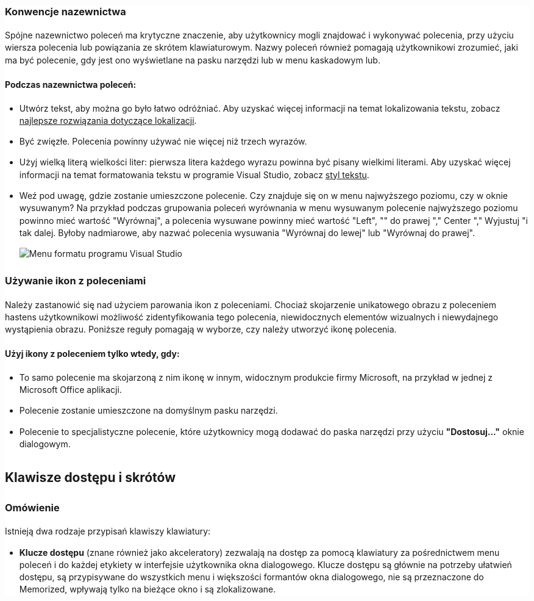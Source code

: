 ### <a name="naming-conventions"></a>Konwencje nazewnictwa
 Spójne nazewnictwo poleceń ma krytyczne znaczenie, aby użytkownicy mogli znajdować i wykonywać polecenia, przy użyciu wiersza polecenia lub powiązania ze skrótem klawiaturowym. Nazwy poleceń również pomagają użytkownikowi zrozumieć, jaki ma być polecenie, gdy jest ono wyświetlane na pasku narzędzi lub w menu kaskadowym lub.

#### <a name="when-naming-commands"></a>Podczas nazewnictwa poleceń:

- Utwórz tekst, aby można go było łatwo odróżniać. Aby uzyskać więcej informacji na temat lokalizowania tekstu, zobacz [najlepsze rozwiązania dotyczące lokalizacji](/dotnet/standard/globalization-localization/best-practices-for-developing-world-ready-apps#localization-best-practices).

- Być zwięzłe. Polecenia powinny używać nie więcej niż trzech wyrazów.

- Użyj wielką literą wielkości liter: pierwsza litera każdego wyrazu powinna być pisany wielkimi literami. Aby uzyskać więcej informacji na temat formatowania tekstu w programie Visual Studio, zobacz [styl tekstu](../../extensibility/ux-guidelines/fonts-and-formatting-for-visual-studio.md#BKMK_TextStyle).

- Weź pod uwagę, gdzie zostanie umieszczone polecenie. Czy znajduje się on w menu najwyższego poziomu, czy w oknie wysuwanym? Na przykład podczas grupowania poleceń wyrównania w menu wysuwanym polecenie najwyższego poziomu powinno mieć wartość "Wyrównaj", a polecenia wysuwane powinny mieć wartość "Left", "" do prawej "," Center "," Wyjustuj "i tak dalej. Byłoby nadmiarowe, aby nazwać polecenia wysuwania "Wyrównaj do lewej" lub "Wyrównaj do prawej".

     ![Menu formatu programu Visual Studio](../../extensibility/ux-guidelines/media/0502-a-formatmenu.png "0502 — a_FormatMenu")

### <a name="using-icons-with-commands"></a>Używanie ikon z poleceniami
 Należy zastanowić się nad użyciem parowania ikon z poleceniami. Chociaż skojarzenie unikatowego obrazu z poleceniem hastens użytkownikowi możliwość zidentyfikowania tego polecenia, niewidocznych elementów wizualnych i niewydajnego wystąpienia obrazu. Poniższe reguły pomagają w wyborze, czy należy utworzyć ikonę polecenia.

#### <a name="use-an-icon-with-a-command-only-if"></a>Użyj ikony z poleceniem tylko wtedy, gdy:

- To samo polecenie ma skojarzoną z nim ikonę w innym, widocznym produkcie firmy Microsoft, na przykład w jednej z Microsoft Office aplikacji.

- Polecenie zostanie umieszczone na domyślnym pasku narzędzi.

- Polecenie to specjalistyczne polecenie, które użytkownicy mogą dodawać do paska narzędzi przy użyciu **"Dostosuj..."** oknie dialogowym.

## <a name="access-and-shortcut-keys"></a>Klawisze dostępu i skrótów

### <a name="overview"></a>Omówienie
 Istnieją dwa rodzaje przypisań klawiszy klawiatury:

- **Klucze dostępu** (znane również jako akceleratory) zezwalają na dostęp za pomocą klawiatury za pośrednictwem menu poleceń i do każdej etykiety w interfejsie użytkownika okna dialogowego. Klucze dostępu są głównie na potrzeby ułatwień dostępu, są przypisywane do wszystkich menu i większości formantów okna dialogowego, nie są przeznaczone do Memorized, wpływają tylko na bieżące okno i są zlokalizowane.
